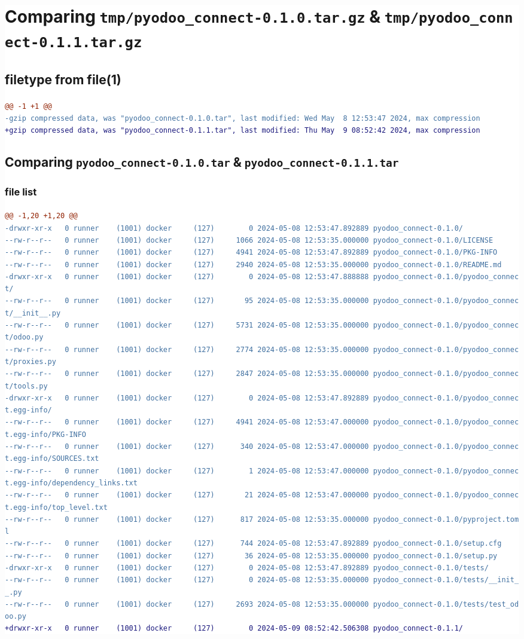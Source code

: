 # Comparing `tmp/pyodoo_connect-0.1.0.tar.gz` & `tmp/pyodoo_connect-0.1.1.tar.gz`

## filetype from file(1)

```diff
@@ -1 +1 @@
-gzip compressed data, was "pyodoo_connect-0.1.0.tar", last modified: Wed May  8 12:53:47 2024, max compression
+gzip compressed data, was "pyodoo_connect-0.1.1.tar", last modified: Thu May  9 08:52:42 2024, max compression
```

## Comparing `pyodoo_connect-0.1.0.tar` & `pyodoo_connect-0.1.1.tar`

### file list

```diff
@@ -1,20 +1,20 @@
-drwxr-xr-x   0 runner    (1001) docker     (127)        0 2024-05-08 12:53:47.892889 pyodoo_connect-0.1.0/
--rw-r--r--   0 runner    (1001) docker     (127)     1066 2024-05-08 12:53:35.000000 pyodoo_connect-0.1.0/LICENSE
--rw-r--r--   0 runner    (1001) docker     (127)     4941 2024-05-08 12:53:47.892889 pyodoo_connect-0.1.0/PKG-INFO
--rw-r--r--   0 runner    (1001) docker     (127)     2940 2024-05-08 12:53:35.000000 pyodoo_connect-0.1.0/README.md
-drwxr-xr-x   0 runner    (1001) docker     (127)        0 2024-05-08 12:53:47.888888 pyodoo_connect-0.1.0/pyodoo_connect/
--rw-r--r--   0 runner    (1001) docker     (127)       95 2024-05-08 12:53:35.000000 pyodoo_connect-0.1.0/pyodoo_connect/__init__.py
--rw-r--r--   0 runner    (1001) docker     (127)     5731 2024-05-08 12:53:35.000000 pyodoo_connect-0.1.0/pyodoo_connect/odoo.py
--rw-r--r--   0 runner    (1001) docker     (127)     2774 2024-05-08 12:53:35.000000 pyodoo_connect-0.1.0/pyodoo_connect/proxies.py
--rw-r--r--   0 runner    (1001) docker     (127)     2847 2024-05-08 12:53:35.000000 pyodoo_connect-0.1.0/pyodoo_connect/tools.py
-drwxr-xr-x   0 runner    (1001) docker     (127)        0 2024-05-08 12:53:47.892889 pyodoo_connect-0.1.0/pyodoo_connect.egg-info/
--rw-r--r--   0 runner    (1001) docker     (127)     4941 2024-05-08 12:53:47.000000 pyodoo_connect-0.1.0/pyodoo_connect.egg-info/PKG-INFO
--rw-r--r--   0 runner    (1001) docker     (127)      340 2024-05-08 12:53:47.000000 pyodoo_connect-0.1.0/pyodoo_connect.egg-info/SOURCES.txt
--rw-r--r--   0 runner    (1001) docker     (127)        1 2024-05-08 12:53:47.000000 pyodoo_connect-0.1.0/pyodoo_connect.egg-info/dependency_links.txt
--rw-r--r--   0 runner    (1001) docker     (127)       21 2024-05-08 12:53:47.000000 pyodoo_connect-0.1.0/pyodoo_connect.egg-info/top_level.txt
--rw-r--r--   0 runner    (1001) docker     (127)      817 2024-05-08 12:53:35.000000 pyodoo_connect-0.1.0/pyproject.toml
--rw-r--r--   0 runner    (1001) docker     (127)      744 2024-05-08 12:53:47.892889 pyodoo_connect-0.1.0/setup.cfg
--rw-r--r--   0 runner    (1001) docker     (127)       36 2024-05-08 12:53:35.000000 pyodoo_connect-0.1.0/setup.py
-drwxr-xr-x   0 runner    (1001) docker     (127)        0 2024-05-08 12:53:47.892889 pyodoo_connect-0.1.0/tests/
--rw-r--r--   0 runner    (1001) docker     (127)        0 2024-05-08 12:53:35.000000 pyodoo_connect-0.1.0/tests/__init__.py
--rw-r--r--   0 runner    (1001) docker     (127)     2693 2024-05-08 12:53:35.000000 pyodoo_connect-0.1.0/tests/test_odoo.py
+drwxr-xr-x   0 runner    (1001) docker     (127)        0 2024-05-09 08:52:42.506308 pyodoo_connect-0.1.1/
```